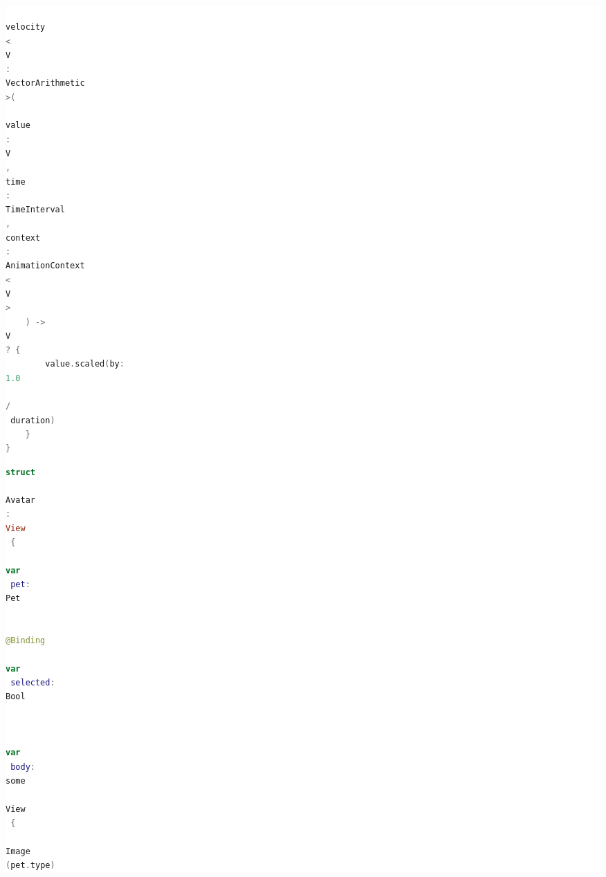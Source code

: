 ```swift
 
velocity
<
V
: 
VectorArithmetic
>(
        
value
: 
V
, 
time
: 
TimeInterval
, 
context
: 
AnimationContext
<
V
>
    ) -> 
V
? {
        value.scaled(by: 
1.0
 
/
 duration)
    }
}
```

```swift
struct
 
Avatar
: 
View
 {
    
var
 pet: 
Pet

    
@Binding
 
var
 selected: 
Bool


    
var
 body: 
some
 
View
 {
        
Image
(pet.type)
```